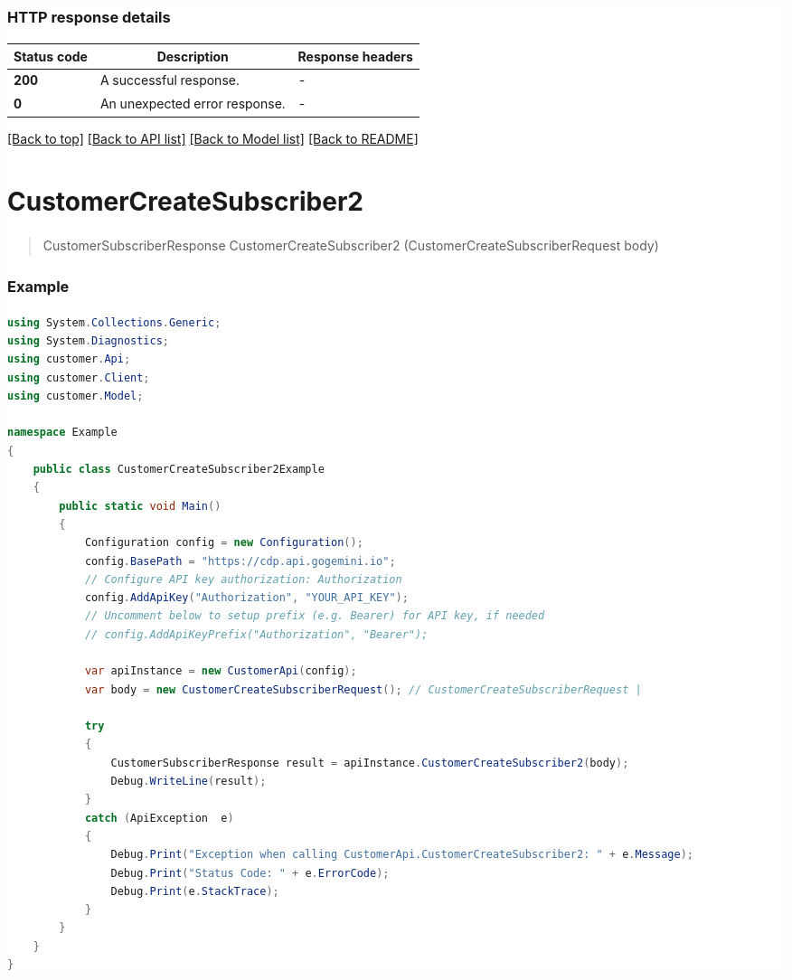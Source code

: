 
### HTTP response details
| Status code | Description | Response headers |
|-------------|-------------|------------------|
| **200** | A successful response. |  -  |
| **0** | An unexpected error response. |  -  |

[[Back to top]](#) [[Back to API list]](../README.md#documentation-for-api-endpoints) [[Back to Model list]](../README.md#documentation-for-models) [[Back to README]](../README.md)

<a id="customercreatesubscriber2"></a>
# **CustomerCreateSubscriber2**
> CustomerSubscriberResponse CustomerCreateSubscriber2 (CustomerCreateSubscriberRequest body)



### Example
```csharp
using System.Collections.Generic;
using System.Diagnostics;
using customer.Api;
using customer.Client;
using customer.Model;

namespace Example
{
    public class CustomerCreateSubscriber2Example
    {
        public static void Main()
        {
            Configuration config = new Configuration();
            config.BasePath = "https://cdp.api.gogemini.io";
            // Configure API key authorization: Authorization
            config.AddApiKey("Authorization", "YOUR_API_KEY");
            // Uncomment below to setup prefix (e.g. Bearer) for API key, if needed
            // config.AddApiKeyPrefix("Authorization", "Bearer");

            var apiInstance = new CustomerApi(config);
            var body = new CustomerCreateSubscriberRequest(); // CustomerCreateSubscriberRequest | 

            try
            {
                CustomerSubscriberResponse result = apiInstance.CustomerCreateSubscriber2(body);
                Debug.WriteLine(result);
            }
            catch (ApiException  e)
            {
                Debug.Print("Exception when calling CustomerApi.CustomerCreateSubscriber2: " + e.Message);
                Debug.Print("Status Code: " + e.ErrorCode);
                Debug.Print(e.StackTrace);
            }
        }
    }
}
```
